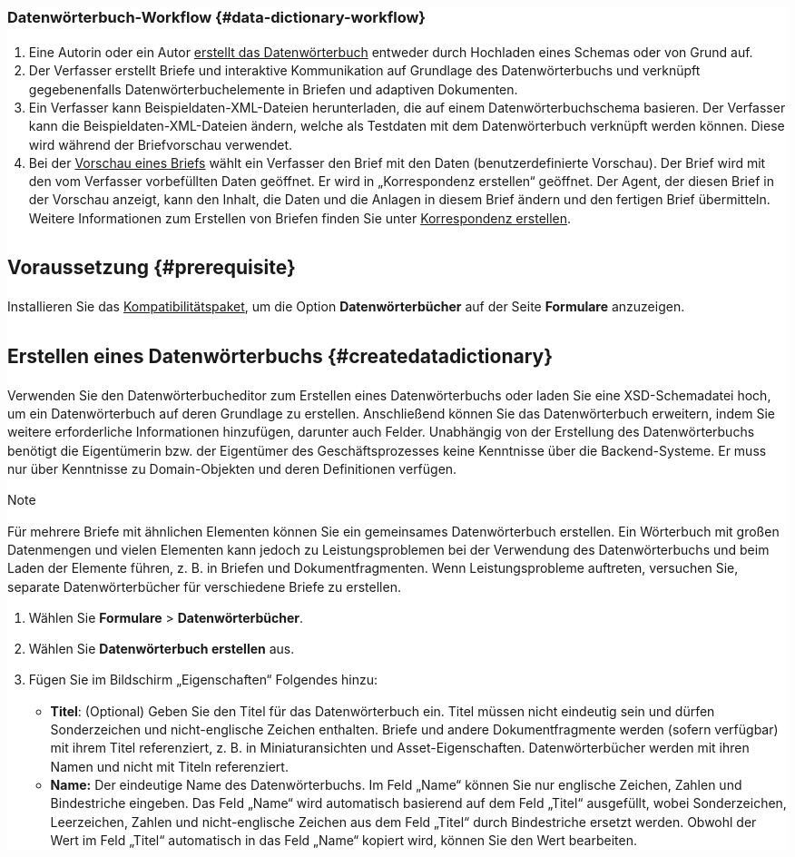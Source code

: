 ### Datenwörterbuch-Workflow {#data-dictionary-workflow}

1. Eine Autorin oder ein Autor [erstellt das Datenwörterbuch](#createdatadictionary) entweder durch Hochladen eines Schemas oder von Grund auf.
1. Der Verfasser erstellt Briefe und interaktive Kommunikation auf Grundlage des Datenwörterbuchs und verknüpft gegebenenfalls Datenwörterbuchelemente in Briefen und adaptiven Dokumenten.
1. Ein Verfasser kann Beispieldaten-XML-Dateien herunterladen, die auf einem Datenwörterbuchschema basieren. Der Verfasser kann die Beispieldaten-XML-Dateien ändern, welche als Testdaten mit dem Datenwörterbuch verknüpft werden können. Diese wird während der Briefvorschau verwendet.
1. Bei der [Vorschau eines Briefs](../../forms/using/create-letter.md#p-types-of-linkage-available-for-each-of-the-fields-p) wählt ein Verfasser den Brief mit den Daten (benutzerdefinierte Vorschau). Der Brief wird mit den vom Verfasser vorbefüllten Daten geöffnet. Er wird in „Korrespondenz erstellen“ geöffnet. Der Agent, der diesen Brief in der Vorschau anzeigt, kann den Inhalt, die Daten und die Anlagen in diesem Brief ändern und den fertigen Brief übermitteln. Weitere Informationen zum Erstellen von Briefen finden Sie unter [Korrespondenz erstellen](../../forms/using/create-letter.md).

## Voraussetzung {#prerequisite}

Installieren Sie das [Kompatibilitätspaket](compatibility-package.md), um die Option **Datenwörterbücher** auf der Seite **Formulare** anzuzeigen.

## Erstellen eines Datenwörterbuchs {#createdatadictionary}

Verwenden Sie den Datenwörterbucheditor zum Erstellen eines Datenwörterbuchs oder laden Sie eine XSD-Schemadatei hoch, um ein Datenwörterbuch auf deren Grundlage zu erstellen. Anschließend können Sie das Datenwörterbuch erweitern, indem Sie weitere erforderliche Informationen hinzufügen, darunter auch Felder. Unabhängig von der Erstellung des Datenwörterbuchs benötigt die Eigentümerin bzw. der Eigentümer des Geschäftsprozesses keine Kenntnisse über die Backend-Systeme. Er muss nur über Kenntnisse zu Domain-Objekten und deren Definitionen verfügen.

>[!NOTE]
>
>Für mehrere Briefe mit ähnlichen Elementen können Sie ein gemeinsames Datenwörterbuch erstellen. Ein Wörterbuch mit großen Datenmengen und vielen Elementen kann jedoch zu Leistungsproblemen bei der Verwendung des Datenwörterbuchs und beim Laden der Elemente führen, z. B. in Briefen und Dokumentfragmenten. Wenn Leistungsprobleme auftreten, versuchen Sie, separate Datenwörterbücher für verschiedene Briefe zu erstellen.

1. Wählen Sie **Formulare** > **Datenwörterbücher**.
1. Wählen Sie **Datenwörterbuch erstellen** aus.
1. Fügen Sie im Bildschirm „Eigenschaften“ Folgendes hinzu:

   * **Titel**: (Optional) Geben Sie den Titel für das Datenwörterbuch ein. Titel müssen nicht eindeutig sein und dürfen Sonderzeichen und nicht-englische Zeichen enthalten. Briefe und andere Dokumentfragmente werden (sofern verfügbar) mit ihrem Titel referenziert, z. B. in Miniaturansichten und Asset-Eigenschaften. Datenwörterbücher werden mit ihren Namen und nicht mit Titeln referenziert.
   * **Name:** Der eindeutige Name des Datenwörterbuchs. Im Feld „Name“ können Sie nur englische Zeichen, Zahlen und Bindestriche eingeben. Das Feld „Name“ wird automatisch basierend auf dem Feld „Titel“ ausgefüllt, wobei Sonderzeichen, Leerzeichen, Zahlen und nicht-englische Zeichen aus dem Feld „Titel“ durch Bindestriche ersetzt werden. Obwohl der Wert im Feld „Titel“ automatisch in das Feld „Name“ kopiert wird, können Sie den Wert bearbeiten.

